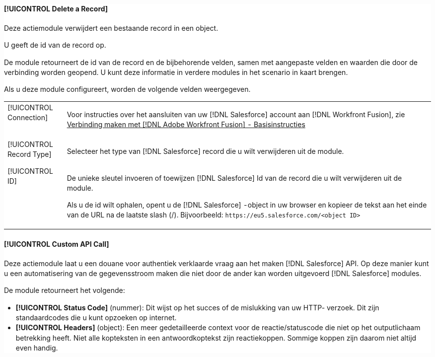  </tbody> 
</table>

#### [!UICONTROL Delete a Record]

Deze actiemodule verwijdert een bestaande record in een object.

U geeft de id van de record op.

De module retourneert de id van de record en de bijbehorende velden, samen met aangepaste velden en waarden die door de verbinding worden geopend. U kunt deze informatie in verdere modules in het scenario in kaart brengen.

Als u deze module configureert, worden de volgende velden weergegeven.

<table style="table-layout:auto"> 
 <col> 
 <col> 
 <tbody> 
  <tr> 
   <td>[!UICONTROL Connection]</td> 
   <td> <p>Voor instructies over het aansluiten van uw [!DNL Salesforce] account aan [!DNL Workfront Fusion], zie <a href="../../workfront-fusion/connections/connect-to-fusion-general.md" class="MCXref xref" data-mc-variable-override="">Verbinding maken met [!DNL Adobe Workfront Fusion] - Basisinstructies</a></p> </td> 
  </tr> 
  <tr> 
   <td>[!UICONTROL Record Type] </td> 
   <td> <p>Selecteer het type van [!DNL Salesforce] record die u wilt verwijderen uit de module.</p> </td> 
  </tr> 
  <tr> 
   <td>[!UICONTROL ID]</td> 
   <td> <p>De unieke sleutel invoeren of toewijzen [!DNL Salesforce] Id van de record die u wilt verwijderen uit de module.</p> <p>Als u de id wilt ophalen, opent u de [!DNL Salesforce] -object in uw browser en kopieer de tekst aan het einde van de URL na de laatste slash (/). Bijvoorbeeld: <code>https://eu5.salesforce.com/&lt;object ID&gt;</code></p> </td> 
  </tr> 
 </tbody> 
</table>

#### [!UICONTROL Custom API Call]

Deze actiemodule laat u een douane voor authentiek verklaarde vraag aan het maken [!DNL Salesforce] API. Op deze manier kunt u een automatisering van de gegevensstroom maken die niet door de ander kan worden uitgevoerd [!DNL Salesforce] modules.

De module retourneert het volgende:

* **[!UICONTROL Status Code]** (nummer): Dit wijst op het succes of de mislukking van uw HTTP- verzoek. Dit zijn standaardcodes die u kunt opzoeken op internet.
* **[!UICONTROL Headers]** (object): Een meer gedetailleerde context voor de reactie/statuscode die niet op het outputlichaam betrekking heeft. Niet alle kopteksten in een antwoordkoptekst zijn reactiekoppen. Sommige koppen zijn daarom niet altijd even handig.
